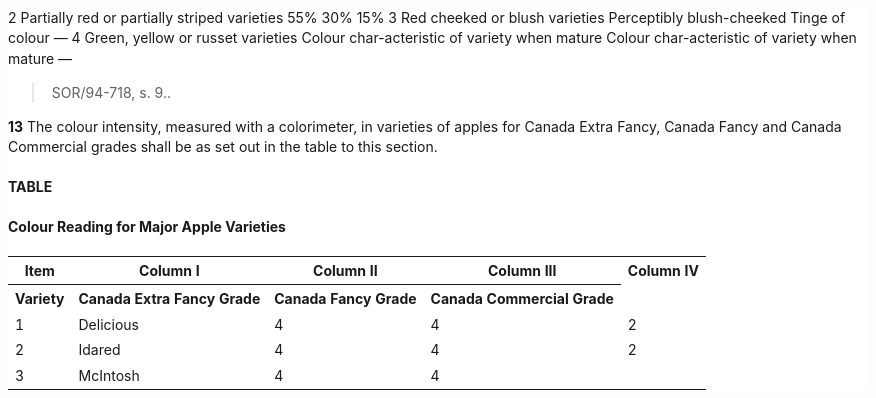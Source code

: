 </tr>
<tr>
<td>2</td>
<td>Partially red or partially striped varieties</td>
<td>55%</td>
<td>30%</td>
<td>15%</td>
</tr>
<tr>
<td>3</td>
<td>Red cheeked or blush varieties</td>
<td>Perceptibly blush-cheeked</td>
<td>Tinge of colour</td>
<td>—</td>
</tr>
<tr>
<td>4</td>
<td>Green, yellow or russet varieties</td>
<td>Colour char-acteristic of variety when mature</td>
<td>Colour char-acteristic of variety when mature</td>
<td>—</td>
</tr>
</table>

>  SOR/94-718, s. 9..



**13** The colour intensity, measured with a colorimeter, in varieties of apples for Canada Extra Fancy, Canada Fancy and Canada Commercial grades shall be as set out in the table to this section.
#### TABLE
<table>
<h4>Colour Reading for Major Apple Varieties</h4>
<tr>
<th>Item</th>
<th>Column I</th>
<th>Column II</th>
<th>Column III</th>
<th>Column IV</th>
</tr>
<tr>
<th>Variety</th>
<th>Canada Extra Fancy Grade</th>
<th>Canada Fancy Grade</th>
<th>Canada Commercial Grade</th>
</tr>
<tr>
<td>1</td>
<td>Delicious</td>
<td>4</td>
<td>4</td>
<td>2</td>
</tr>
<tr>
<td>2</td>
<td>Idared</td>
<td>4</td>
<td>4</td>
<td>2</td>
</tr>
<tr>
<td>3</td>
<td>McIntosh</td>
<td>4</td>
<td>4</td>